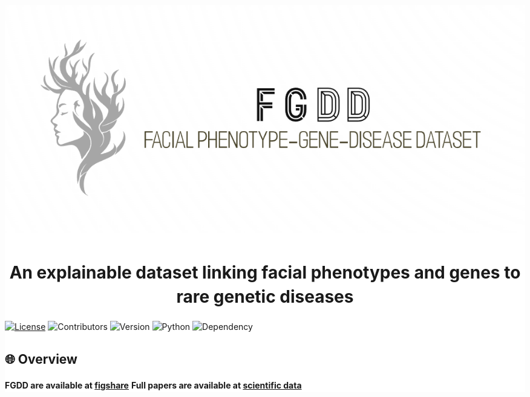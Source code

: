 <div align="center">
  <img src="./figures/logo.png" alt="Logo" width="100%">
</div>


<div align="center">    

# An explainable dataset linking facial phenotypes and genes to rare genetic diseases

</div>

[![License](https://img.shields.io/badge/License-MIT-green)](https://opensource.org/licenses/MIT)
![Contributors](https://img.shields.io/badge/contributors-4-p)
![Version](https://img.shields.io/badge/version-1.0.0-blue) 
![Python](https://img.shields.io/badge/python-3.10%2B-blue)
![Dependency](https://img.shields.io/badge/dependency-PyTorch/Sklearn-orange)



## 🌐 Overview
**FGDD are available at [figshare](https://doi.org/10.6084/m9.figshare.28516604.v3)**
**Full papers are available at [scientific data]([https://doi.org/10.6084/m9.figshare.28516604.v3](https://www.nature.com/articles/s41597-025-04922-z))**
<div align="center">